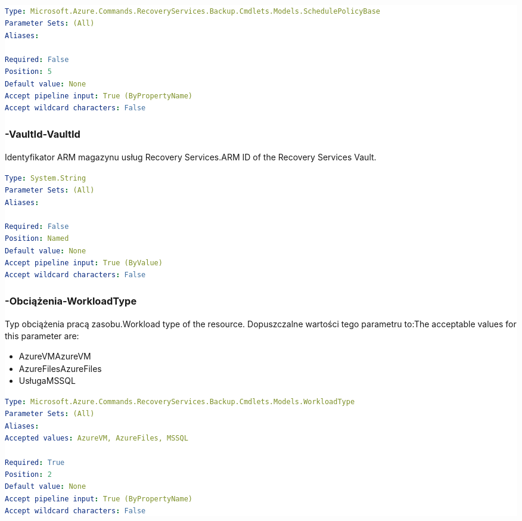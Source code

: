 ```yaml
Type: Microsoft.Azure.Commands.RecoveryServices.Backup.Cmdlets.Models.SchedulePolicyBase
Parameter Sets: (All)
Aliases:

Required: False
Position: 5
Default value: None
Accept pipeline input: True (ByPropertyName)
Accept wildcard characters: False
```

### <span data-ttu-id="c58a1-142">-VaultId</span><span class="sxs-lookup"><span data-stu-id="c58a1-142">-VaultId</span></span>
<span data-ttu-id="c58a1-143">Identyfikator ARM magazynu usług Recovery Services.</span><span class="sxs-lookup"><span data-stu-id="c58a1-143">ARM ID of the Recovery Services Vault.</span></span>

```yaml
Type: System.String
Parameter Sets: (All)
Aliases:

Required: False
Position: Named
Default value: None
Accept pipeline input: True (ByValue)
Accept wildcard characters: False
```

### <span data-ttu-id="c58a1-144">-Obciążenia</span><span class="sxs-lookup"><span data-stu-id="c58a1-144">-WorkloadType</span></span>
<span data-ttu-id="c58a1-145">Typ obciążenia pracą zasobu.</span><span class="sxs-lookup"><span data-stu-id="c58a1-145">Workload type of the resource.</span></span> <span data-ttu-id="c58a1-146">Dopuszczalne wartości tego parametru to:</span><span class="sxs-lookup"><span data-stu-id="c58a1-146">The acceptable values for this parameter are:</span></span>
- <span data-ttu-id="c58a1-147">AzureVM</span><span class="sxs-lookup"><span data-stu-id="c58a1-147">AzureVM</span></span> 
- <span data-ttu-id="c58a1-148">AzureFiles</span><span class="sxs-lookup"><span data-stu-id="c58a1-148">AzureFiles</span></span>
- <span data-ttu-id="c58a1-149">Usługa</span><span class="sxs-lookup"><span data-stu-id="c58a1-149">MSSQL</span></span>

```yaml
Type: Microsoft.Azure.Commands.RecoveryServices.Backup.Cmdlets.Models.WorkloadType
Parameter Sets: (All)
Aliases:
Accepted values: AzureVM, AzureFiles, MSSQL

Required: True
Position: 2
Default value: None
Accept pipeline input: True (ByPropertyName)
Accept wildcard characters: False
```
